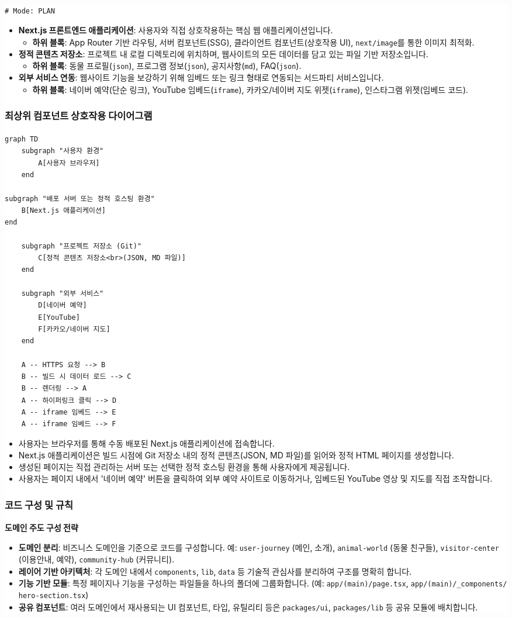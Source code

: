   ```# Mode: PLAN```

-   **Next.js 프론트엔드 애플리케이션**: 사용자와 직접 상호작용하는 핵심 웹 애플리케이션입니다.
    -   **하위 블록**: App Router 기반 라우팅, 서버 컴포넌트(SSG), 클라이언트 컴포넌트(상호작용 UI), `next/image`를 통한 이미지 최적화.
-   **정적 콘텐츠 저장소**: 프로젝트 내 로컬 디렉토리에 위치하며, 웹사이트의 모든 데이터를 담고 있는 파일 기반 저장소입니다.
    -   **하위 블록**: 동물 프로필(`json`), 프로그램 정보(`json`), 공지사항(`md`), FAQ(`json`).
-   **외부 서비스 연동**: 웹사이트 기능을 보강하기 위해 임베드 또는 링크 형태로 연동되는 서드파티 서비스입니다.
    -   **하위 블록**: 네이버 예약(단순 링크), YouTube 임베드(`iframe`), 카카오/네이버 지도 위젯(`iframe`), 인스타그램 위젯(임베드 코드).

### 최상위 컴포넌트 상호작용 다이어그램

```mermaid
graph TD
    subgraph "사용자 환경"
        A[사용자 브라우저]
    end

subgraph "배포 서버 또는 정적 호스팅 환경"
    B[Next.js 애플리케이션]
end

    subgraph "프로젝트 저장소 (Git)"
        C[정적 콘텐츠 저장소<br>(JSON, MD 파일)]
    end

    subgraph "외부 서비스"
        D[네이버 예약]
        E[YouTube]
        F[카카오/네이버 지도]
    end

    A -- HTTPS 요청 --> B
    B -- 빌드 시 데이터 로드 --> C
    B -- 렌더링 --> A
    A -- 하이퍼링크 클릭 --> D
    A -- iframe 임베드 --> E
    A -- iframe 임베드 --> F
```

-   사용자는 브라우저를 통해 수동 배포된 Next.js 애플리케이션에 접속합니다.
-   Next.js 애플리케이션은 빌드 시점에 Git 저장소 내의 정적 콘텐츠(JSON, MD 파일)를 읽어와 정적 HTML 페이지를 생성합니다.
-   생성된 페이지는 직접 관리하는 서버 또는 선택한 정적 호스팅 환경을 통해 사용자에게 제공됩니다.
-   사용자는 페이지 내에서 '네이버 예약' 버튼을 클릭하여 외부 예약 사이트로 이동하거나, 임베드된 YouTube 영상 및 지도를 직접 조작합니다.

### 코드 구성 및 규칙

**도메인 주도 구성 전략**

-   **도메인 분리**: 비즈니스 도메인을 기준으로 코드를 구성합니다. 예: `user-journey` (메인, 소개), `animal-world` (동물 친구들), `visitor-center` (이용안내, 예약), `community-hub` (커뮤니티).
-   **레이어 기반 아키텍처**: 각 도메인 내에서 `components`, `lib`, `data` 등 기술적 관심사를 분리하여 구조를 명확히 합니다.
-   **기능 기반 모듈**: 특정 페이지나 기능을 구성하는 파일들을 하나의 폴더에 그룹화합니다. (예: `app/(main)/page.tsx`, `app/(main)/_components/hero-section.tsx`)
-   **공유 컴포넌트**: 여러 도메인에서 재사용되는 UI 컴포넌트, 타입, 유틸리티 등은 `packages/ui`, `packages/lib` 등 공유 모듈에 배치합니다.
